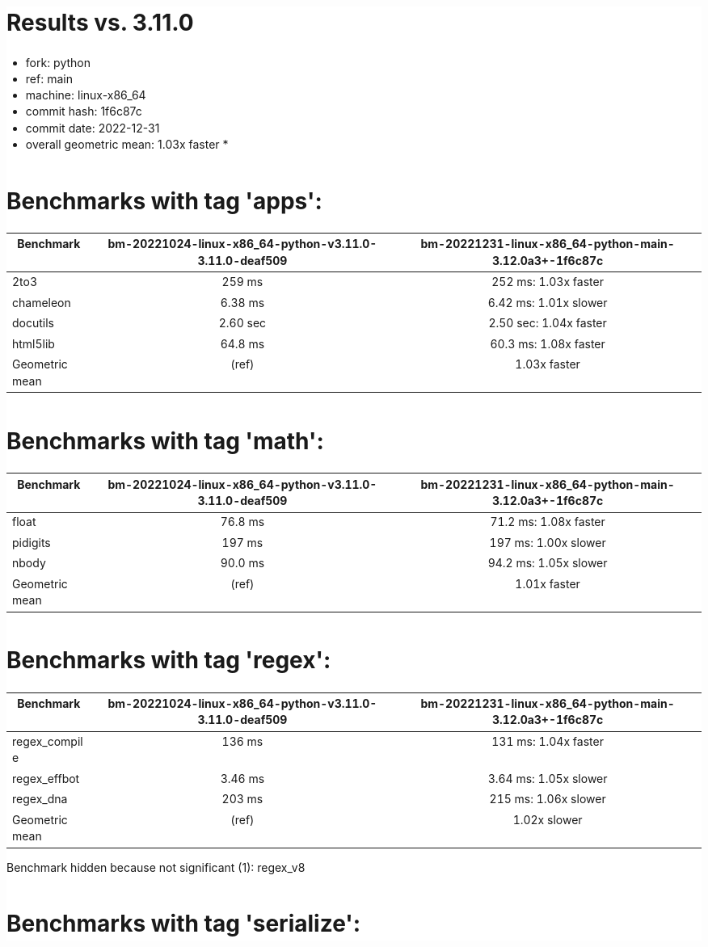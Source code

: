 
# Results vs. 3.11.0

- fork: python
- ref: main
- machine: linux-x86_64
- commit hash: 1f6c87c
- commit date: 2022-12-31
- overall geometric mean: 1.03x faster \*

Benchmarks with tag 'apps':
===========================

| Benchmark      | bm-20221024-linux-x86_64-python-v3.11.0-3.11.0-deaf509 | bm-20221231-linux-x86_64-python-main-3.12.0a3+-1f6c87c |
|----------------|:------------------------------------------------------:|:------------------------------------------------------:|
| 2to3           | 259 ms                                                 | 252 ms: 1.03x faster                                   |
| chameleon      | 6.38 ms                                                | 6.42 ms: 1.01x slower                                  |
| docutils       | 2.60 sec                                               | 2.50 sec: 1.04x faster                                 |
| html5lib       | 64.8 ms                                                | 60.3 ms: 1.08x faster                                  |
| Geometric mean | (ref)                                                  | 1.03x faster                                           |

Benchmarks with tag 'math':
===========================

| Benchmark      | bm-20221024-linux-x86_64-python-v3.11.0-3.11.0-deaf509 | bm-20221231-linux-x86_64-python-main-3.12.0a3+-1f6c87c |
|----------------|:------------------------------------------------------:|:------------------------------------------------------:|
| float          | 76.8 ms                                                | 71.2 ms: 1.08x faster                                  |
| pidigits       | 197 ms                                                 | 197 ms: 1.00x slower                                   |
| nbody          | 90.0 ms                                                | 94.2 ms: 1.05x slower                                  |
| Geometric mean | (ref)                                                  | 1.01x faster                                           |

Benchmarks with tag 'regex':
============================

| Benchmark      | bm-20221024-linux-x86_64-python-v3.11.0-3.11.0-deaf509 | bm-20221231-linux-x86_64-python-main-3.12.0a3+-1f6c87c |
|----------------|:------------------------------------------------------:|:------------------------------------------------------:|
| regex_compile  | 136 ms                                                 | 131 ms: 1.04x faster                                   |
| regex_effbot   | 3.46 ms                                                | 3.64 ms: 1.05x slower                                  |
| regex_dna      | 203 ms                                                 | 215 ms: 1.06x slower                                   |
| Geometric mean | (ref)                                                  | 1.02x slower                                           |

Benchmark hidden because not significant (1): regex_v8

Benchmarks with tag 'serialize':
================================
